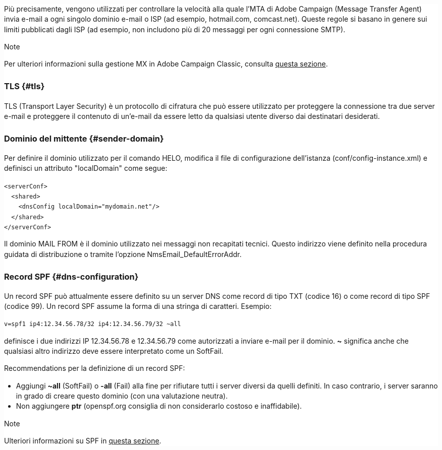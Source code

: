 Più precisamente, vengono utilizzati per controllare la velocità alla quale l’MTA di Adobe Campaign (Message Transfer Agent) invia e-mail a ogni singolo dominio e-mail o ISP (ad esempio, hotmail.com, comcast.net). Queste regole si basano in genere sui limiti pubblicati dagli ISP (ad esempio, non includono più di 20 messaggi per ogni connessione SMTP).

>[!NOTE]
>
>Per ulteriori informazioni sulla gestione MX in Adobe Campaign Classic, consulta [questa sezione](https://experienceleague.adobe.com/docs/campaign-classic/using/installing-campaign-classic/additional-configurations/email-deliverability.html#mx-configuration).

### TLS {#tls}

TLS (Transport Layer Security) è un protocollo di cifratura che può essere utilizzato per proteggere la connessione tra due server e-mail e proteggere il contenuto di un’e-mail da essere letto da qualsiasi utente diverso dai destinatari desiderati.

### Dominio del mittente {#sender-domain}

Per definire il dominio utilizzato per il comando HELO, modifica il file di configurazione dell’istanza (conf/config-instance.xml) e definisci un attributo &quot;localDomain&quot; come segue:

```
<serverConf>
  <shared>
    <dnsConfig localDomain="mydomain.net"/>
  </shared>
</serverConf>
```

Il dominio MAIL FROM è il dominio utilizzato nei messaggi non recapitati tecnici. Questo indirizzo viene definito nella procedura guidata di distribuzione o tramite l’opzione NmsEmail_DefaultErrorAddr.

### Record SPF {#dns-configuration}

Un record SPF può attualmente essere definito su un server DNS come record di tipo TXT (codice 16) o come record di tipo SPF (codice 99). Un record SPF assume la forma di una stringa di caratteri. Esempio:

```
v=spf1 ip4:12.34.56.78/32 ip4:12.34.56.79/32 ~all
```

definisce i due indirizzi IP 12.34.56.78 e 12.34.56.79 come autorizzati a inviare e-mail per il dominio. **~** significa anche che qualsiasi altro indirizzo deve essere interpretato come un SoftFail.

Recommendations per la definizione di un record SPF:

* Aggiungi **~all** (SoftFail) o **-all** (Fail) alla fine per rifiutare tutti i server diversi da quelli definiti. In caso contrario, i server saranno in grado di creare questo dominio (con una valutazione neutra).
* Non aggiungere **ptr** (openspf.org consiglia di non considerarlo costoso e inaffidabile).

>[!NOTE]
>
>Ulteriori informazioni su SPF in [questa sezione](/help/additional-resources/authentication.md#spf).
